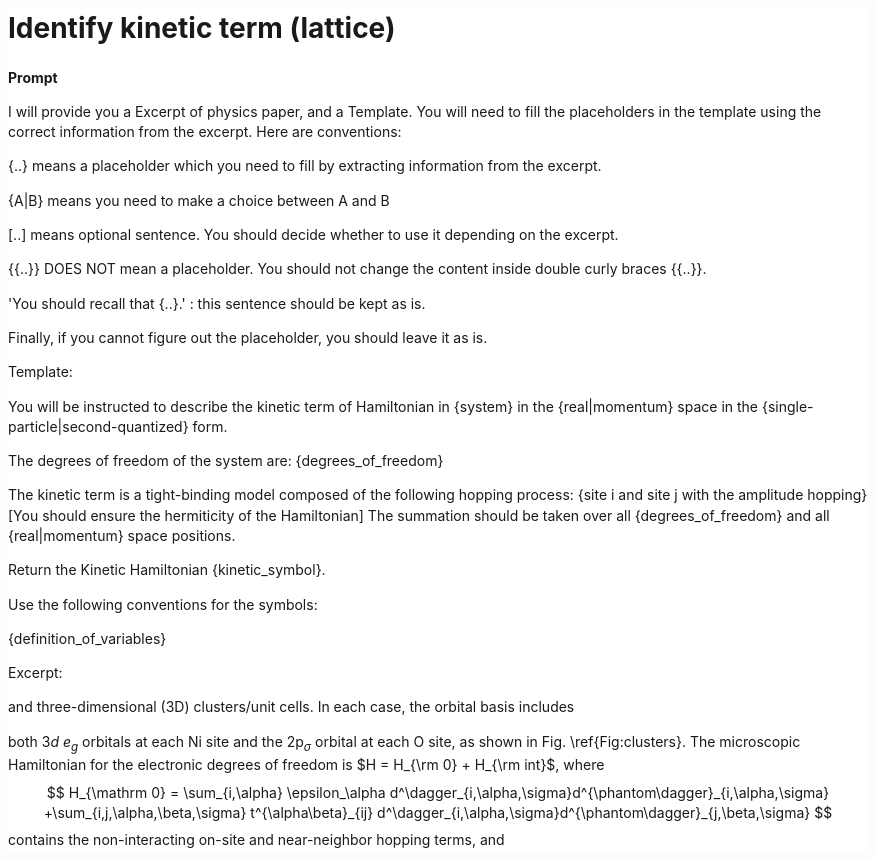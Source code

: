 # Identify kinetic term (lattice)
**Prompt**

I will provide you a Excerpt of physics paper, and a Template. You will need to fill the placeholders in the template using the correct information from the excerpt.
Here are conventions:

{..} means a placeholder which you need to fill by extracting information from the excerpt.

{A|B} means you need to make a choice between A and B

[..] means optional sentence. You should decide whether to use it depending on the excerpt.

{{..}} DOES NOT mean a placeholder. You should not change the content inside double curly braces {{..}}.

'You should recall that {..}.' : this sentence should be kept as is.

Finally, if you cannot figure out the placeholder, you should leave it as is.

Template:

 You will be instructed to describe the kinetic term of Hamiltonian in {system} in the {real|momentum} space in the {single-particle|second-quantized} form. 

The degrees of freedom of the system are: {degrees\_of\_freedom}   

The kinetic term is a tight-binding model composed of the following hopping process: 
{site i and site j with the amplitude hopping}
[You should ensure the hermiticity of the Hamiltonian]
The summation should be taken over all {degrees\_of\_freedom} and all {real|momentum} space positions.

Return the Kinetic Hamiltonian {kinetic\_symbol}.

Use the following conventions for the symbols:

{definition\_of\_variables}

 

 Excerpt:

 and three-dimensional (3D) clusters/unit cells.
In each case, the orbital basis includes

both 3$d$ $e_g$ orbitals at each Ni site and the 2p$_\sigma$ 
orbital at each O site, as shown in Fig. \ref{Fig:clusters}. 
The microscopic Hamiltonian for the electronic degrees of freedom 
is $H = H_{\rm 0} + H_{\rm int}$, where 
$$
    H_{\mathrm 0} = \sum_{i,\alpha} \epsilon_\alpha 
    d^\dagger_{i,\alpha,\sigma}d^{\phantom\dagger}_{i,\alpha,\sigma}
    +\sum_{i,j,\alpha,\beta,\sigma} t^{\alpha\beta}_{ij} 
    d^\dagger_{i,\alpha,\sigma}d^{\phantom\dagger}_{j,\beta,\sigma}
$$
contains the non-interacting on-site and near-neighbor hopping terms, and 
